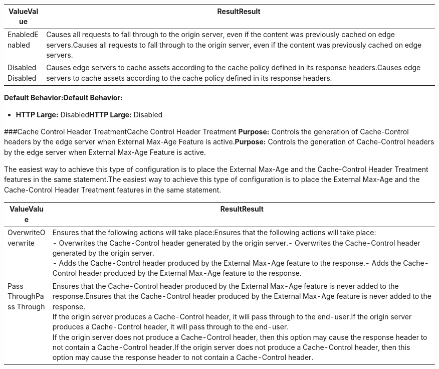 <span data-ttu-id="fa689-295">Value</span><span class="sxs-lookup"><span data-stu-id="fa689-295">Value</span></span>|<span data-ttu-id="fa689-296">Result</span><span class="sxs-lookup"><span data-stu-id="fa689-296">Result</span></span>
--|--
<span data-ttu-id="fa689-297">Enabled</span><span class="sxs-lookup"><span data-stu-id="fa689-297">Enabled</span></span>|<span data-ttu-id="fa689-298">Causes all requests to fall through to the origin server, even if the content was previously cached on edge servers.</span><span class="sxs-lookup"><span data-stu-id="fa689-298">Causes all requests to fall through to the origin server, even if the content was previously cached on edge servers.</span></span>
<span data-ttu-id="fa689-299">Disabled</span><span class="sxs-lookup"><span data-stu-id="fa689-299">Disabled</span></span>|<span data-ttu-id="fa689-300">Causes edge servers to cache assets according to the cache policy defined in its response headers.</span><span class="sxs-lookup"><span data-stu-id="fa689-300">Causes edge servers to cache assets according to the cache policy defined in its response headers.</span></span>

<span data-ttu-id="fa689-301">**Default Behavior:**</span><span class="sxs-lookup"><span data-stu-id="fa689-301">**Default Behavior:**</span></span>

- <span data-ttu-id="fa689-302">**HTTP Large:** Disabled</span><span class="sxs-lookup"><span data-stu-id="fa689-302">**HTTP Large:** Disabled</span></span>



###<a name="cache-control-header-treatment"></a><span data-ttu-id="fa689-303">Cache Control Header Treatment</span><span class="sxs-lookup"><span data-stu-id="fa689-303">Cache Control Header Treatment</span></span>
<span data-ttu-id="fa689-304">**Purpose:** Controls the generation of Cache-Control headers by the edge server when External Max-Age Feature is active.</span><span class="sxs-lookup"><span data-stu-id="fa689-304">**Purpose:** Controls the generation of Cache-Control headers by the edge server when External Max-Age Feature is active.</span></span>

<span data-ttu-id="fa689-305">The easiest way to achieve this type of configuration is to place the External Max-Age and the Cache-Control Header Treatment features in the same statement.</span><span class="sxs-lookup"><span data-stu-id="fa689-305">The easiest way to achieve this type of configuration is to place the External Max-Age and the Cache-Control Header Treatment features in the same statement.</span></span>

<span data-ttu-id="fa689-306">Value</span><span class="sxs-lookup"><span data-stu-id="fa689-306">Value</span></span>|<span data-ttu-id="fa689-307">Result</span><span class="sxs-lookup"><span data-stu-id="fa689-307">Result</span></span>
--|--
<span data-ttu-id="fa689-308">Overwrite</span><span class="sxs-lookup"><span data-stu-id="fa689-308">Overwrite</span></span>|<span data-ttu-id="fa689-309">Ensures that the following actions will take place:</span><span class="sxs-lookup"><span data-stu-id="fa689-309">Ensures that the following actions will take place:</span></span><br/> <span data-ttu-id="fa689-310">- Overwrites the Cache-Control header generated by the origin server.</span><span class="sxs-lookup"><span data-stu-id="fa689-310">- Overwrites the Cache-Control header generated by the origin server.</span></span> <br/><span data-ttu-id="fa689-311">- Adds the Cache-Control header produced by the External Max-Age feature to the response.</span><span class="sxs-lookup"><span data-stu-id="fa689-311">- Adds the Cache-Control header produced by the External Max-Age feature to the response.</span></span>
<span data-ttu-id="fa689-312">Pass Through</span><span class="sxs-lookup"><span data-stu-id="fa689-312">Pass Through</span></span>|<span data-ttu-id="fa689-313">Ensures that the Cache-Control header produced by the External Max-Age feature is never added to the response.</span><span class="sxs-lookup"><span data-stu-id="fa689-313">Ensures that the Cache-Control header produced by the External Max-Age feature is never added to the response.</span></span> <br/> <span data-ttu-id="fa689-314">If the origin server produces a Cache-Control header, it will pass through to the end-user.</span><span class="sxs-lookup"><span data-stu-id="fa689-314">If the origin server produces a Cache-Control header, it will pass through to the end-user.</span></span> <br/> <span data-ttu-id="fa689-315">If the origin server does not produce a Cache-Control header, then this option may cause the response header to not contain a Cache-Control header.</span><span class="sxs-lookup"><span data-stu-id="fa689-315">If the origin server does not produce a Cache-Control header, then this option may cause the response header to not contain a Cache-Control header.</span></span>